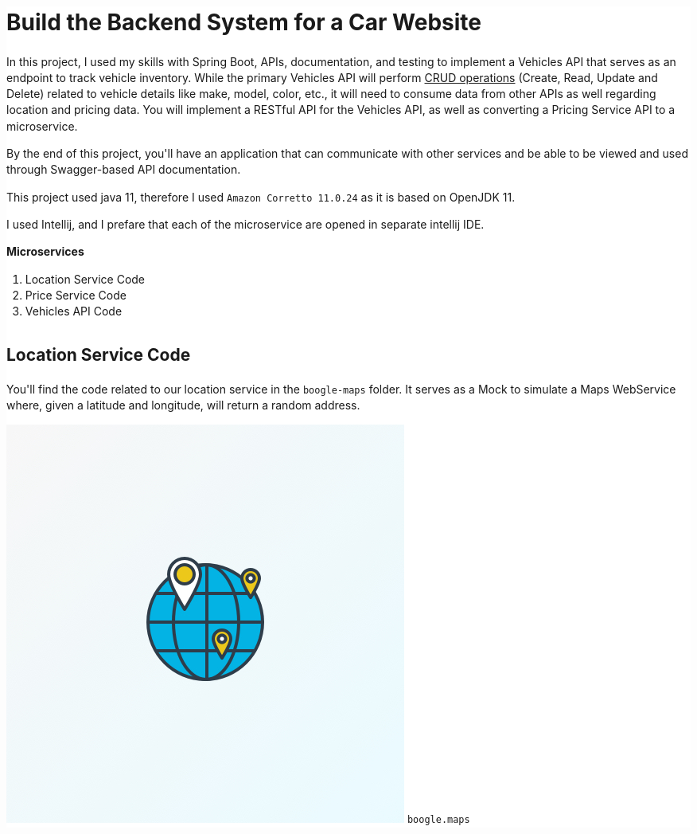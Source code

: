 # Build the Backend System for a Car Website

In this project, I used my skills with Spring Boot, APIs, documentation, and testing to implement a Vehicles API that serves as an endpoint to track vehicle inventory. While the primary Vehicles API will perform [CRUD operations](https://en.wikipedia.org/wiki/Create,_read,_update_and_delete) (Create, Read, Update and Delete) related to vehicle details like make, model, color, etc., it will need to consume data from other APIs as well regarding location and pricing data. You will implement a RESTful API for the Vehicles API, as well as converting a Pricing Service API to a microservice.

By the end of this project, you'll have an application that can communicate with other services and be able to be viewed and used through Swagger-based API documentation.

This project used java 11, therefore I used `Amazon Corretto 11.0.24` as it is based on OpenJDK 11.

I used Intellij, and I prefare that each of the microservice are opened in separate intellij IDE.

**Microservices**

1. Location Service Code
2. Price Service Code
3. Vehicles API Code

## Location Service Code

You'll find the code related to our location service in the `boogle-maps` folder. It serves as a Mock to simulate a Maps WebService where, given a latitude and longitude, will return a random address.

![boogle.maps](images/1_boogle_maps.png)
`boogle.maps`

